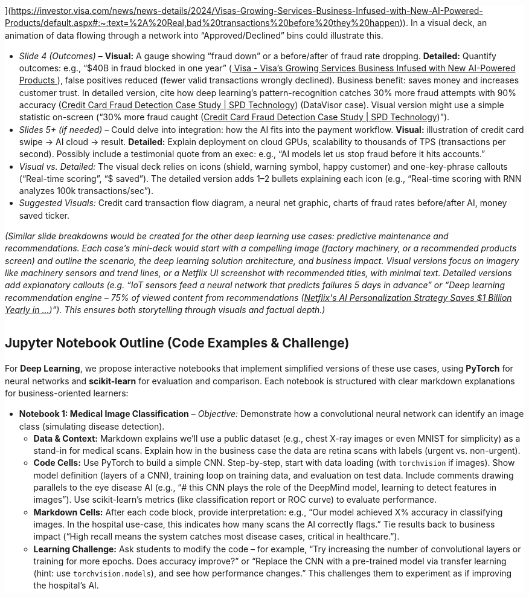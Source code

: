 ](https://investor.visa.com/news/news-details/2024/Visas-Growing-Services-Business-Infused-with-New-AI-Powered-Products/default.aspx#:~:text=%2A%20Real,bad%20transactions%20before%20they%20happen)). In a visual deck, an animation of data flowing through a network into “Approved/Declined” bins could illustrate this.  
- *Slide 4 (Outcomes)* – **Visual:** A gauge showing “fraud down” or a before/after of fraud rate dropping. **Detailed:** Quantify outcomes: e.g., “$40B in fraud blocked in one year” ([
	Visa - Visa’s Growing Services Business Infused with New AI-Powered Products
](https://investor.visa.com/news/news-details/2024/Visas-Growing-Services-Business-Infused-with-New-AI-Powered-Products/default.aspx#:~:text=Security%20and%20fraud%20prevention%20are,company%E2%80%99s%20deep%20expertise%20in%20AI)), false positives reduced (fewer valid transactions wrongly declined). Business benefit: saves money and increases customer trust. In detailed version, cite how deep learning’s pattern-recognition catches 30% more fraud attempts with 90% accuracy ([Credit Card Fraud Detection Case Study | SPD Technology](https://spd.tech/machine-learning/credit-card-fraud-detection-case-study/#:~:text=deserving%20examples%20here,detection%20case%20studies%20that%20leverage)) (DataVisor case). Visual version might use a simple statistic on-screen (“30% more fraud caught ([Credit Card Fraud Detection Case Study | SPD Technology](https://spd.tech/machine-learning/credit-card-fraud-detection-case-study/#:~:text=deserving%20examples%20here,detection%20case%20studies%20that%20leverage))”).  
- *Slides 5+ (if needed)* – Could delve into integration: how the AI fits into the payment workflow. **Visual:** illustration of credit card swipe → AI cloud → result. **Detailed:** Explain deployment on cloud GPUs, scalability to thousands of TPS (transactions per second). Possibly include a testimonial quote from an exec: e.g., “AI models let us stop fraud before it hits accounts.”  
- *Visual vs. Detailed:* The visual deck relies on icons (shield, warning symbol, happy customer) and one-key-phrase callouts (“Real-time scoring”, “$ saved”). The detailed version adds 1–2 bullets explaining each icon (e.g., “Real-time scoring with RNN analyzes 100k transactions/sec”).  
- *Suggested Visuals:* Credit card transaction flow diagram, a neural net graphic, charts of fraud rates before/after AI, money saved ticker.

*(Similar slide breakdowns would be created for the other deep learning use cases: predictive maintenance and recommendations. Each case’s mini-deck would start with a compelling image (factory machinery, or a recommended products screen) and outline the scenario, the deep learning solution architecture, and business impact. Visual versions focus on imagery like machinery sensors and trend lines, or a Netflix UI screenshot with recommended titles, with minimal text. Detailed versions add explanatory callouts (e.g. “IoT sensors feed a neural network that predicts failures 5 days in advance” or “Deep learning recommendation engine – 75% of viewed content from recommendations ([Netflix's AI Personalization Strategy Saves $1 Billion Yearly in ...](https://headofai.ai/netflixs-ai-personalization-strategy-saves-1-billion-yearly-in-customer-retention/#:~:text=,The%20personalisation%20strategy%20has))”). This ensures both storytelling through visuals and factual depth.)*

## Jupyter Notebook Outline (Code Examples & Challenge)
For **Deep Learning**, we propose interactive notebooks that implement simplified versions of these use cases, using **PyTorch** for neural networks and **scikit-learn** for evaluation and comparison. Each notebook is structured with clear markdown explanations for business-oriented learners:

- **Notebook 1: Medical Image Classification** – *Objective:* Demonstrate how a convolutional neural network can identify an image class (simulating disease detection).  
  - **Data & Context:** Markdown explains we’ll use a public dataset (e.g., chest X-ray images or even MNIST for simplicity) as a stand-in for medical scans. Explain how in the business case the data are retina scans with labels (urgent vs. non-urgent).  
  - **Code Cells:** Use PyTorch to build a simple CNN. Step-by-step, start with data loading (with `torchvision` if images). Show model definition (layers of a CNN), training loop on training data, and evaluation on test data. Include comments drawing parallels to the eye disease AI (e.g., “# this CNN plays the role of the DeepMind model, learning to detect features in images”). Use scikit-learn’s metrics (like classification report or ROC curve) to evaluate performance.  
  - **Markdown Cells:** After each code block, provide interpretation: e.g., “Our model achieved X% accuracy in classifying images. In the hospital use-case, this indicates how many scans the AI correctly flags.” Tie results back to business impact (“High recall means the system catches most disease cases, critical in healthcare.”).  
  - **Learning Challenge:** Ask students to modify the code – for example, “Try increasing the number of convolutional layers or training for more epochs. Does accuracy improve?” or “Replace the CNN with a pre-trained model via transfer learning (hint: use `torchvision.models`), and see how performance changes.” This challenges them to experiment as if improving the hospital’s AI.  
